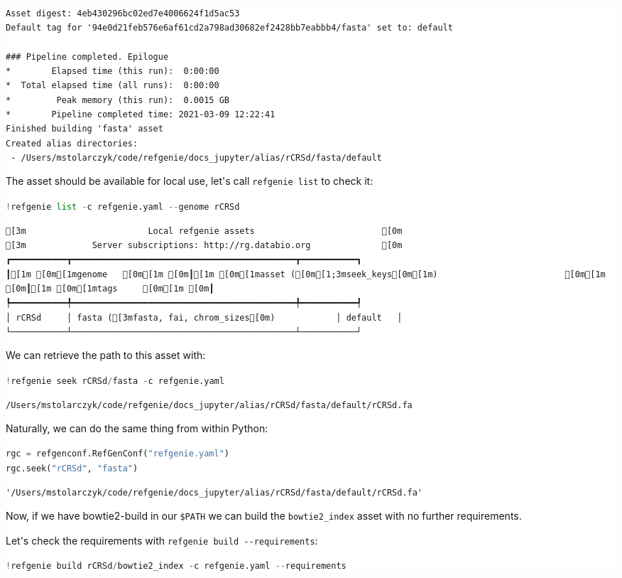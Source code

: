     Asset digest: 4eb430296bc02ed7e4006624f1d5ac53
    Default tag for '94e0d21feb576e6af61cd2a798ad30682ef2428bb7eabbb4/fasta' set to: default
    
    ### Pipeline completed. Epilogue
    *        Elapsed time (this run):  0:00:00
    *  Total elapsed time (all runs):  0:00:00
    *         Peak memory (this run):  0.0015 GB
    *        Pipeline completed time: 2021-03-09 12:22:41
    Finished building 'fasta' asset
    Created alias directories: 
     - /Users/mstolarczyk/code/refgenie/docs_jupyter/alias/rCRSd/fasta/default


The asset should be available for local use, let's call `refgenie list` to check it:


```python
!refgenie list -c refgenie.yaml --genome rCRSd
```

    [3m                        Local refgenie assets                         [0m
    [3m             Server subscriptions: http://rg.databio.org              [0m
    ┏━━━━━━━━━━━┳━━━━━━━━━━━━━━━━━━━━━━━━━━━━━━━━━━━━━━━━━━━━┳━━━━━━━━━━━┓
    ┃[1m [0m[1mgenome   [0m[1m [0m┃[1m [0m[1masset ([0m[1;3mseek_keys[0m[1m)                         [0m[1m [0m┃[1m [0m[1mtags     [0m[1m [0m┃
    ┡━━━━━━━━━━━╇━━━━━━━━━━━━━━━━━━━━━━━━━━━━━━━━━━━━━━━━━━━━╇━━━━━━━━━━━┩
    │ rCRSd     │ fasta ([3mfasta, fai, chrom_sizes[0m)            │ default   │
    └───────────┴────────────────────────────────────────────┴───────────┘


We can retrieve the path to this asset with:


```python
!refgenie seek rCRSd/fasta -c refgenie.yaml
```

    /Users/mstolarczyk/code/refgenie/docs_jupyter/alias/rCRSd/fasta/default/rCRSd.fa


Naturally, we can do the same thing from within Python:


```python
rgc = refgenconf.RefGenConf("refgenie.yaml")
rgc.seek("rCRSd", "fasta")
```




    '/Users/mstolarczyk/code/refgenie/docs_jupyter/alias/rCRSd/fasta/default/rCRSd.fa'



Now, if we have bowtie2-build in our `$PATH` we can build the `bowtie2_index` asset with no further requirements.

Let's check the requirements with `refgenie build --requirements`:



```python
!refgenie build rCRSd/bowtie2_index -c refgenie.yaml --requirements
```
